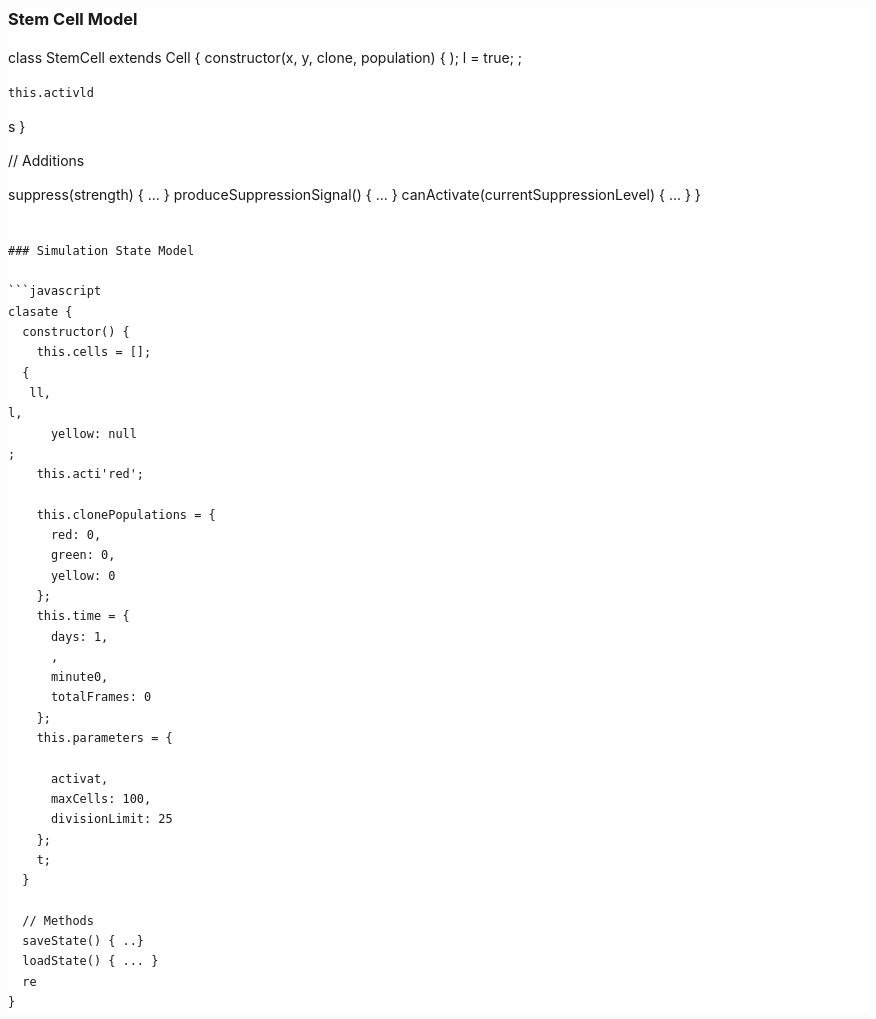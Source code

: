 ### Stem Cell Model


class StemCell extends Cell {
  constructor(x, y, clone, population) {
   );
 l = true;
   ;

    this.activld
s
  }
  
  // Additions
 
  suppress(strength) { ... }
  produceSuppressionSignal() { ... }
  canActivate(currentSuppressionLevel) { ... }
}
```

### Simulation State Model

```javascript
clasate {
  constructor() {
    this.cells = [];
  {
   ll,
l,
      yellow: null
;
    this.acti'red';
 
    this.clonePopulations = {
      red: 0,
      green: 0,
      yellow: 0
    };
    this.time = {
      days: 1,
      ,
      minute0,
      totalFrames: 0
    };
    this.parameters = {
      
      activat,
      maxCells: 100,
      divisionLimit: 25
    };
    t;
  }
  
  // Methods
  saveState() { ..}
  loadState() { ... }
  re
}
```
